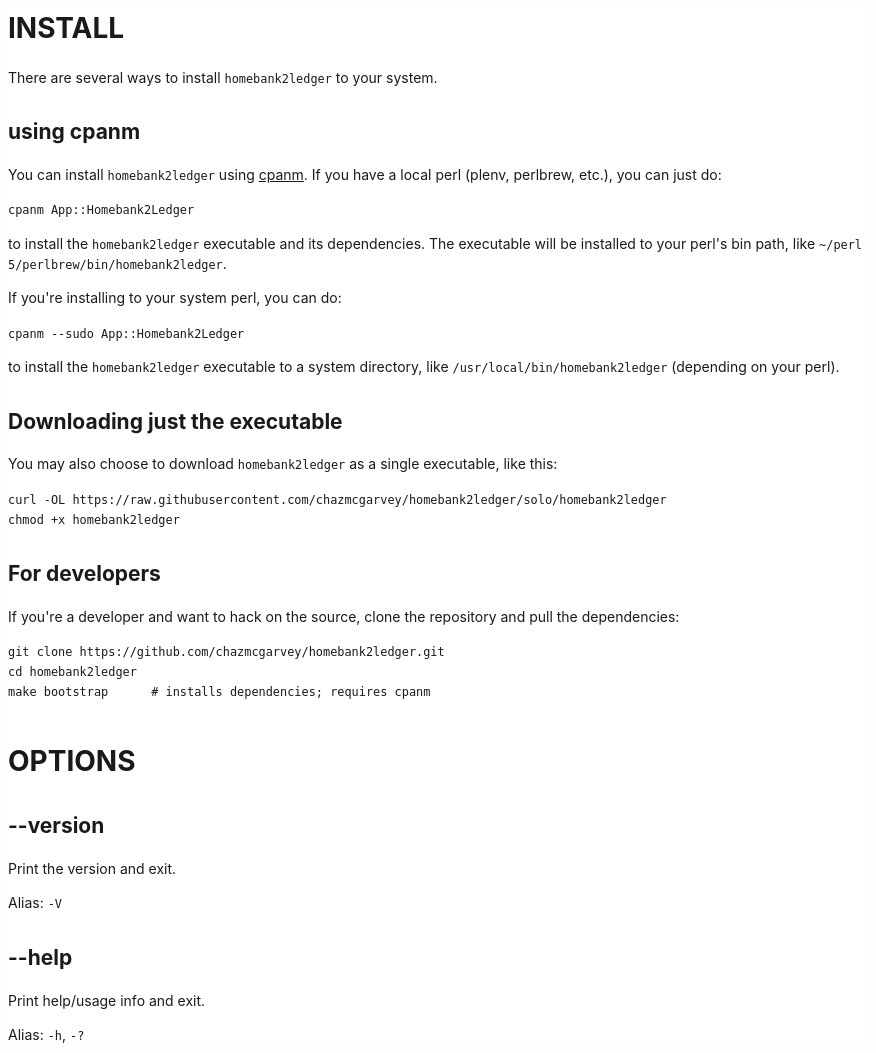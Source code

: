 # INSTALL

There are several ways to install `homebank2ledger` to your system.

## using cpanm

You can install `homebank2ledger` using [cpanm](https://metacpan.org/pod/cpanm). If you have a local perl (plenv, perlbrew, etc.),
you can just do:

    cpanm App::Homebank2Ledger

to install the `homebank2ledger` executable and its dependencies. The executable will be installed
to your perl's bin path, like `~/perl5/perlbrew/bin/homebank2ledger`.

If you're installing to your system perl, you can do:

    cpanm --sudo App::Homebank2Ledger

to install the `homebank2ledger` executable to a system directory, like
`/usr/local/bin/homebank2ledger` (depending on your perl).

## Downloading just the executable

You may also choose to download `homebank2ledger` as a single executable, like this:

    curl -OL https://raw.githubusercontent.com/chazmcgarvey/homebank2ledger/solo/homebank2ledger
    chmod +x homebank2ledger

## For developers

If you're a developer and want to hack on the source, clone the repository and pull the
dependencies:

    git clone https://github.com/chazmcgarvey/homebank2ledger.git
    cd homebank2ledger
    make bootstrap      # installs dependencies; requires cpanm

# OPTIONS

## --version

Print the version and exit.

Alias: `-V`

## --help

Print help/usage info and exit.

Alias: `-h`, `-?`
